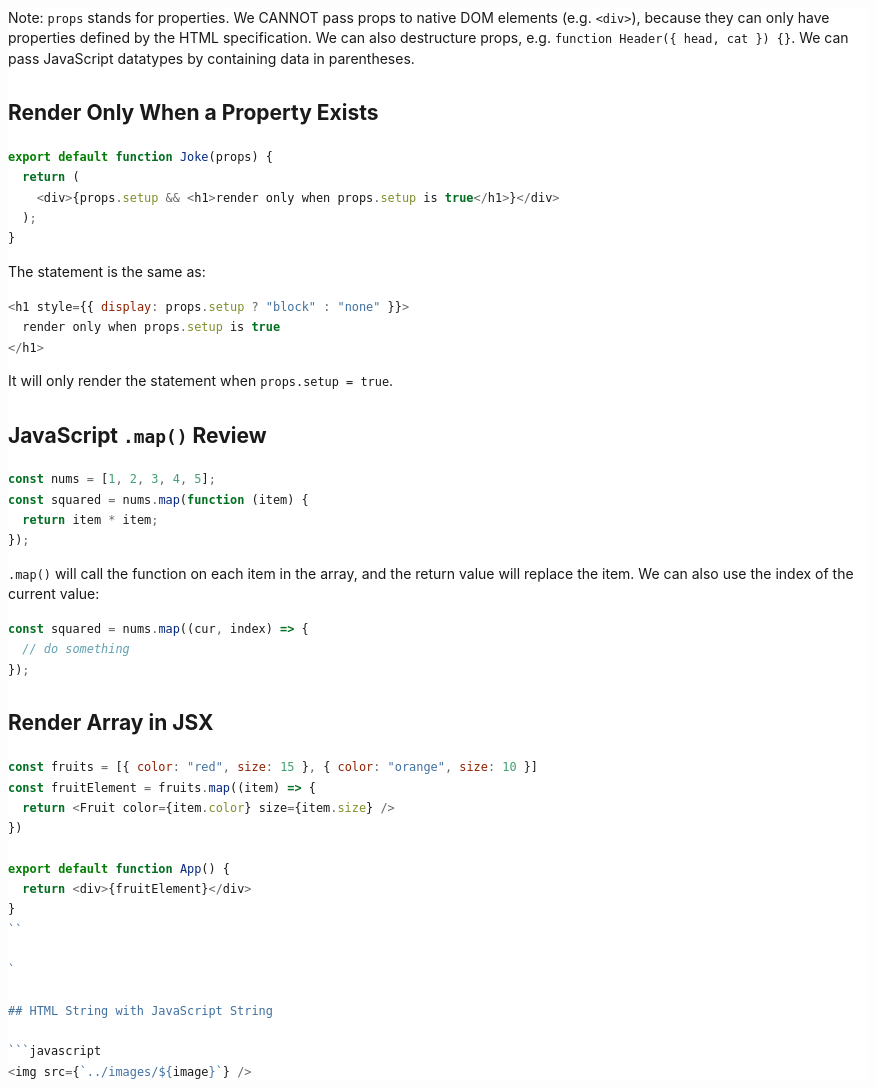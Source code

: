 Note: `props` stands for properties. We CANNOT pass props to native DOM elements (e.g. `<div>`), because they can only have properties defined by the HTML specification. We can also destructure props, e.g. `function Header({ head, cat }) {}`. We can pass JavaScript datatypes by containing data in parentheses.

## Render Only When a Property Exists

```javascript
export default function Joke(props) {
  return (
    <div>{props.setup && <h1>render only when props.setup is true</h1>}</div>
  );
}
```

The statement is the same as:

```javascript
<h1 style={{ display: props.setup ? "block" : "none" }}>
  render only when props.setup is true
</h1>
```

It will only render the statement when `props.setup = true`.

## JavaScript `.map()` Review

```javascript
const nums = [1, 2, 3, 4, 5];
const squared = nums.map(function (item) {
  return item * item;
});
```

`.map()` will call the function on each item in the array, and the return value will replace the item. We can also use the index of the current value:

```javascript
const squared = nums.map((cur, index) => {
  // do something
});
```

## Render Array in JSX

````javascript
const fruits = [{ color: "red", size: 15 }, { color: "orange", size: 10 }]
const fruitElement = fruits.map((item) => {
  return <Fruit color={item.color} size={item.size} />
})

export default function App() {
  return <div>{fruitElement}</div>
}
``

`

## HTML String with JavaScript String

```javascript
<img src={`../images/${image}`} />
````
